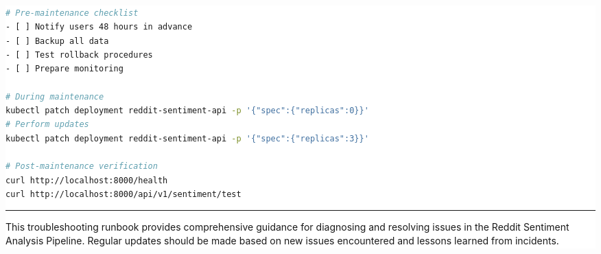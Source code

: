 ```bash
# Pre-maintenance checklist
- [ ] Notify users 48 hours in advance
- [ ] Backup all data
- [ ] Test rollback procedures
- [ ] Prepare monitoring

# During maintenance
kubectl patch deployment reddit-sentiment-api -p '{"spec":{"replicas":0}}'
# Perform updates
kubectl patch deployment reddit-sentiment-api -p '{"spec":{"replicas":3}}'

# Post-maintenance verification
curl http://localhost:8000/health
curl http://localhost:8000/api/v1/sentiment/test
```

---

This troubleshooting runbook provides comprehensive guidance for diagnosing and resolving issues in the Reddit Sentiment Analysis Pipeline. Regular updates should be made based on new issues encountered and lessons learned from incidents.
